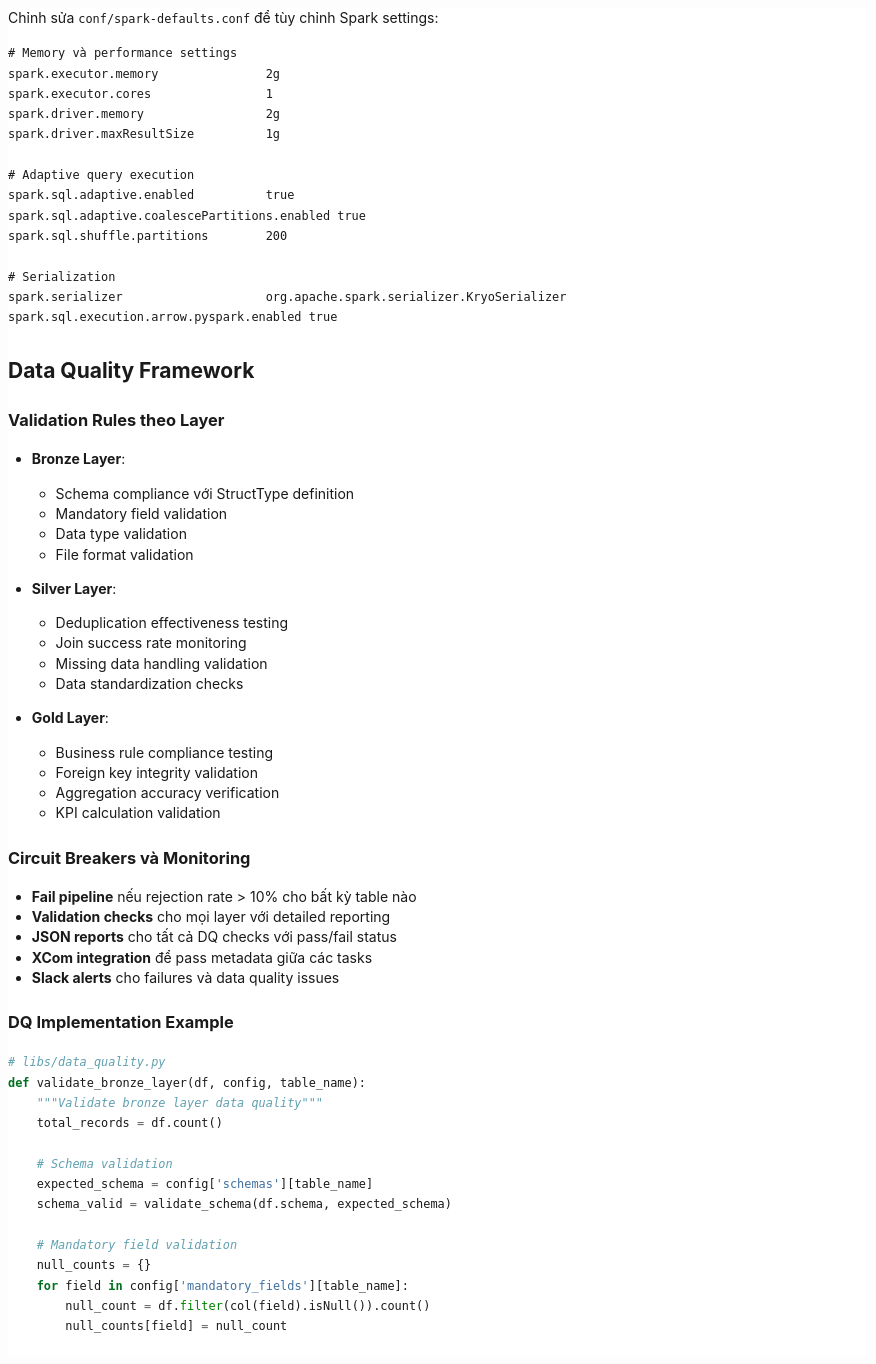 Chỉnh sửa `conf/spark-defaults.conf` để tùy chỉnh Spark settings:

```properties
# Memory và performance settings
spark.executor.memory               2g
spark.executor.cores                1
spark.driver.memory                 2g
spark.driver.maxResultSize          1g

# Adaptive query execution
spark.sql.adaptive.enabled          true
spark.sql.adaptive.coalescePartitions.enabled true
spark.sql.shuffle.partitions        200

# Serialization
spark.serializer                    org.apache.spark.serializer.KryoSerializer
spark.sql.execution.arrow.pyspark.enabled true
```

## Data Quality Framework

### Validation Rules theo Layer
- **Bronze Layer**: 
  - Schema compliance với StructType definition
  - Mandatory field validation
  - Data type validation
  - File format validation

- **Silver Layer**: 
  - Deduplication effectiveness testing
  - Join success rate monitoring  
  - Missing data handling validation
  - Data standardization checks

- **Gold Layer**: 
  - Business rule compliance testing
  - Foreign key integrity validation
  - Aggregation accuracy verification
  - KPI calculation validation

### Circuit Breakers và Monitoring
- **Fail pipeline** nếu rejection rate > 10% cho bất kỳ table nào
- **Validation checks** cho mọi layer với detailed reporting
- **JSON reports** cho tất cả DQ checks với pass/fail status
- **XCom integration** để pass metadata giữa các tasks
- **Slack alerts** cho failures và data quality issues

### DQ Implementation Example

```python
# libs/data_quality.py
def validate_bronze_layer(df, config, table_name):
    """Validate bronze layer data quality"""
    total_records = df.count()
    
    # Schema validation
    expected_schema = config['schemas'][table_name]
    schema_valid = validate_schema(df.schema, expected_schema)
    
    # Mandatory field validation  
    null_counts = {}
    for field in config['mandatory_fields'][table_name]:
        null_count = df.filter(col(field).isNull()).count()
        null_counts[field] = null_count
    
```